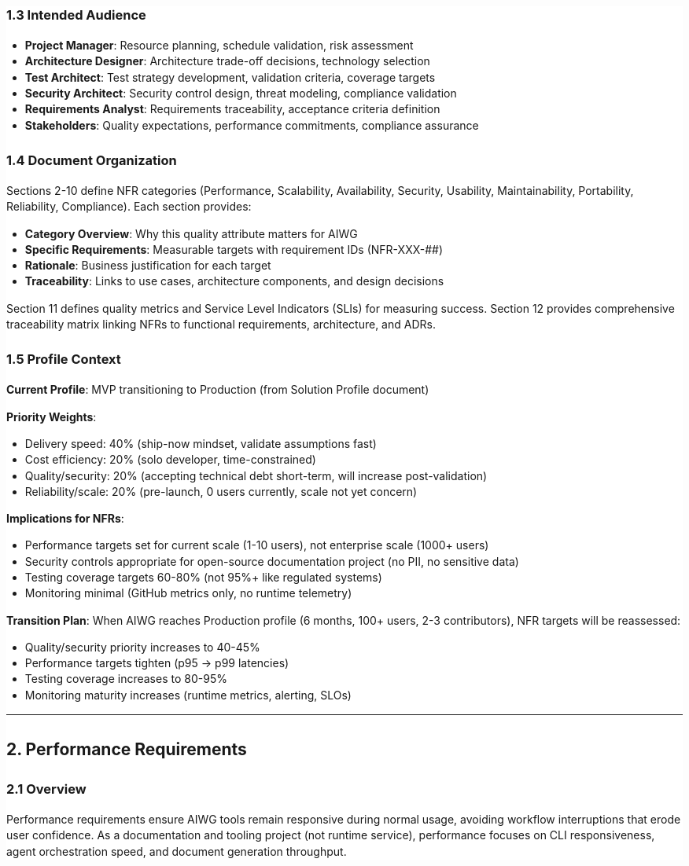 ### 1.3 Intended Audience

- **Project Manager**: Resource planning, schedule validation, risk assessment
- **Architecture Designer**: Architecture trade-off decisions, technology selection
- **Test Architect**: Test strategy development, validation criteria, coverage targets
- **Security Architect**: Security control design, threat modeling, compliance validation
- **Requirements Analyst**: Requirements traceability, acceptance criteria definition
- **Stakeholders**: Quality expectations, performance commitments, compliance assurance

### 1.4 Document Organization

Sections 2-10 define NFR categories (Performance, Scalability, Availability, Security, Usability, Maintainability, Portability, Reliability, Compliance). Each section provides:

- **Category Overview**: Why this quality attribute matters for AIWG
- **Specific Requirements**: Measurable targets with requirement IDs (NFR-XXX-##)
- **Rationale**: Business justification for each target
- **Traceability**: Links to use cases, architecture components, and design decisions

Section 11 defines quality metrics and Service Level Indicators (SLIs) for measuring success. Section 12 provides comprehensive traceability matrix linking NFRs to functional requirements, architecture, and ADRs.

### 1.5 Profile Context

**Current Profile**: MVP transitioning to Production (from Solution Profile document)

**Priority Weights**:
- Delivery speed: 40% (ship-now mindset, validate assumptions fast)
- Cost efficiency: 20% (solo developer, time-constrained)
- Quality/security: 20% (accepting technical debt short-term, will increase post-validation)
- Reliability/scale: 20% (pre-launch, 0 users currently, scale not yet concern)

**Implications for NFRs**:
- Performance targets set for current scale (1-10 users), not enterprise scale (1000+ users)
- Security controls appropriate for open-source documentation project (no PII, no sensitive data)
- Testing coverage targets 60-80% (not 95%+ like regulated systems)
- Monitoring minimal (GitHub metrics only, no runtime telemetry)

**Transition Plan**: When AIWG reaches Production profile (6 months, 100+ users, 2-3 contributors), NFR targets will be reassessed:
- Quality/security priority increases to 40-45%
- Performance targets tighten (p95 → p99 latencies)
- Testing coverage increases to 80-95%
- Monitoring maturity increases (runtime metrics, alerting, SLOs)

---

## 2. Performance Requirements

### 2.1 Overview

Performance requirements ensure AIWG tools remain responsive during normal usage, avoiding workflow interruptions that erode user confidence. As a documentation and tooling project (not runtime service), performance focuses on CLI responsiveness, agent orchestration speed, and document generation throughput.
